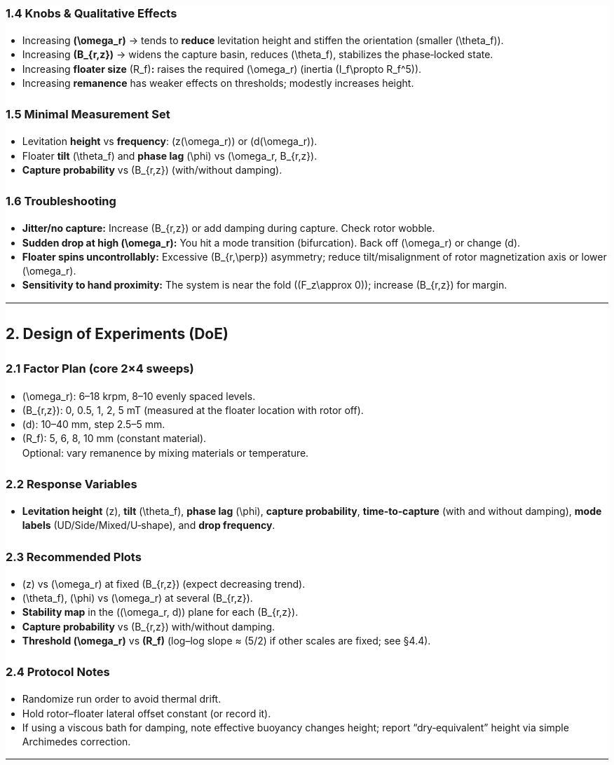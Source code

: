 ### 1.4 Knobs & Qualitative Effects
- Increasing **\(\omega_r\)** → tends to **reduce** levitation height and stiffen the orientation (smaller \(\theta_f\)).  
- Increasing **\(B_{r,z}\)** → widens the capture basin, reduces \(\theta_f\), stabilizes the phase‑locked state.  
- Increasing **floater size** \(R_f\)**:** raises the required \(\omega_r\) (inertia \(I_f\propto R_f^5\)).  
- Increasing **remanence** has weaker effects on thresholds; modestly increases height.

### 1.5 Minimal Measurement Set
- Levitation **height** vs **frequency**: \(z(\omega_r)\) or \(d(\omega_r)\).  
- Floater **tilt** \(\theta_f\) and **phase lag** \(\phi\) vs \(\omega_r, B_{r,z}\).  
- **Capture probability** vs \(B_{r,z}\) (with/without damping).

### 1.6 Troubleshooting
- **Jitter/no capture:** Increase \(B_{r,z}\) or add damping during capture. Check rotor wobble.  
- **Sudden drop at high \(\omega_r\):** You hit a mode transition (bifurcation). Back off \(\omega_r\) or change \(d\).  
- **Floater spins uncontrollably:** Excessive \(B_{r,\perp}\) asymmetry; reduce tilt/misalignment of rotor magnetization axis or lower \(\omega_r\).  
- **Sensitivity to hand proximity:** The system is near the fold (\(F_z\approx 0\)); increase \(B_{r,z}\) for margin.

---

## 2. Design of Experiments (DoE)

### 2.1 Factor Plan (core 2×4 sweeps)
- \(\omega_r\): 6–18 krpm, 8–10 evenly spaced levels.  
- \(B_{r,z}\): 0, 0.5, 1, 2, 5 mT (measured at the floater location with rotor off).  
- \(d\): 10–40 mm, step 2.5–5 mm.  
- \(R_f\): 5, 6, 8, 10 mm (constant material).  
Optional: vary remanence by mixing materials or temperature.

### 2.2 Response Variables
- **Levitation height** \(z\), **tilt** \(\theta_f\), **phase lag** \(\phi\), **capture probability**, **time‑to‑capture** (with and without damping), **mode labels** (UD/Side/Mixed/U‑shape), and **drop frequency**.

### 2.3 Recommended Plots
- \(z\) vs \(\omega_r\) at fixed \(B_{r,z}\) (expect decreasing trend).  
- \(\theta_f\), \(\phi\) vs \(\omega_r\) at several \(B_{r,z}\).  
- **Stability map** in the \((\omega_r, d)\) plane for each \(B_{r,z}\).  
- **Capture probability** vs \(B_{r,z}\) with/without damping.  
- **Threshold \(\omega_r\)** vs **\(R_f\)** (log–log slope ≈ \(5/2\) if other scales are fixed; see §4.4).

### 2.4 Protocol Notes
- Randomize run order to avoid thermal drift.  
- Hold rotor–floater lateral offset constant (or record it).  
- If using a viscous bath for damping, note effective buoyancy changes height; report “dry‑equivalent” height via simple Archimedes correction.

---